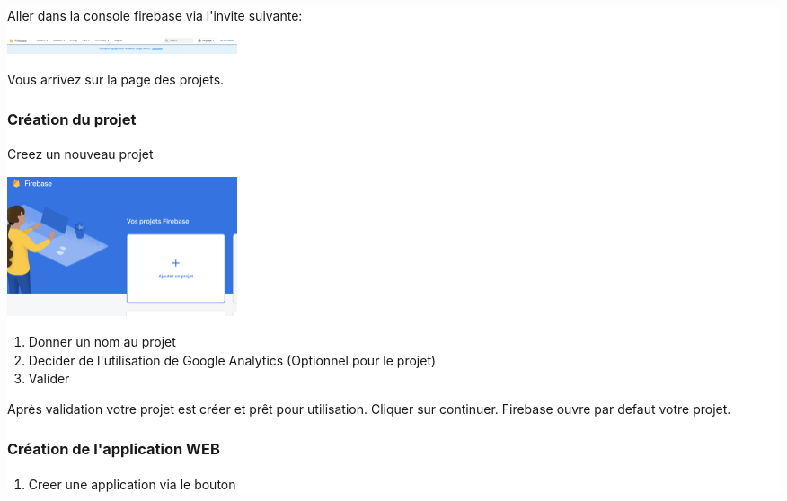 Aller dans la console firebase via l'invite suivante:

<img src="Images/FR/002.png" width="256"/>

Vous arrivez sur la page des projets.

### Création du projet
Creez un nouveau projet 

<img src="Images/FR/003.png" width="256"/>

1. Donner un nom au projet
2. Decider de l'utilisation de Google Analytics (Optionnel pour le projet) 
3. Valider

Après validation votre projet est créer et prêt pour utilisation. Cliquer sur continuer. Firebase ouvre par defaut votre projet.

### Création de l'application WEB

1. Creer une application via le bouton
